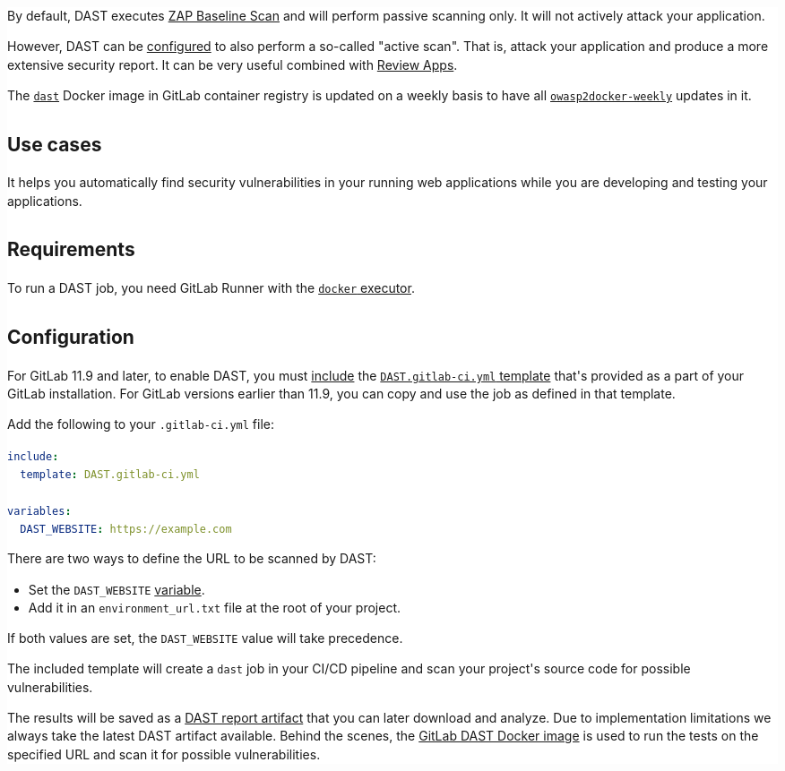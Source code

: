 By default, DAST executes [ZAP Baseline Scan](https://github.com/zaproxy/zaproxy/wiki/ZAP-Baseline-Scan) and will perform passive scanning only. It will not actively attack your application.

However, DAST can be [configured](#full-scan)
to also perform a so-called "active scan". That is, attack your application and produce a more extensive security report.
It can be very useful combined with [Review Apps](../../../ci/review_apps/index.md).

The [`dast`](https://gitlab.com/gitlab-org/security-products/dast/container_registry) Docker image in GitLab container registry is updated on a weekly basis to have all [`owasp2docker-weekly`](https://hub.docker.com/r/owasp/zap2docker-weekly/) updates in it.

## Use cases

It helps you automatically find security vulnerabilities in your running web
applications while you are developing and testing your applications.

## Requirements

To run a DAST job, you need GitLab Runner with the
[`docker` executor](https://docs.gitlab.com/runner/executors/docker.html).

## Configuration

For GitLab 11.9 and later, to enable DAST, you must
[include](../../../ci/yaml/README.md#includetemplate) the
[`DAST.gitlab-ci.yml` template](https://gitlab.com/gitlab-org/gitlab-ee/blob/master/lib/gitlab/ci/templates/Security/DAST.gitlab-ci.yml)
that's provided as a part of your GitLab installation.
For GitLab versions earlier than 11.9, you can copy and use the job as defined
in that template.

Add the following to your `.gitlab-ci.yml` file:

```yaml
include:
  template: DAST.gitlab-ci.yml

variables:
  DAST_WEBSITE: https://example.com
```

There are two ways to define the URL to be scanned by DAST:

- Set the `DAST_WEBSITE` [variable](../../../ci/yaml/README.md#variables).
- Add it in an `environment_url.txt` file at the root of your project.

If both values are set, the `DAST_WEBSITE` value will take precedence.

The included template will create a `dast` job in your CI/CD pipeline and scan
your project's source code for possible vulnerabilities.

The results will be saved as a
[DAST report artifact](../../../ci/yaml/README.md#artifactsreportsdast-ultimate)
that you can later download and analyze. Due to implementation limitations we
always take the latest DAST artifact available. Behind the scenes, the
[GitLab DAST Docker image](https://gitlab.com/gitlab-org/security-products/dast)
is used to run the tests on the specified URL and scan it for possible vulnerabilities.
